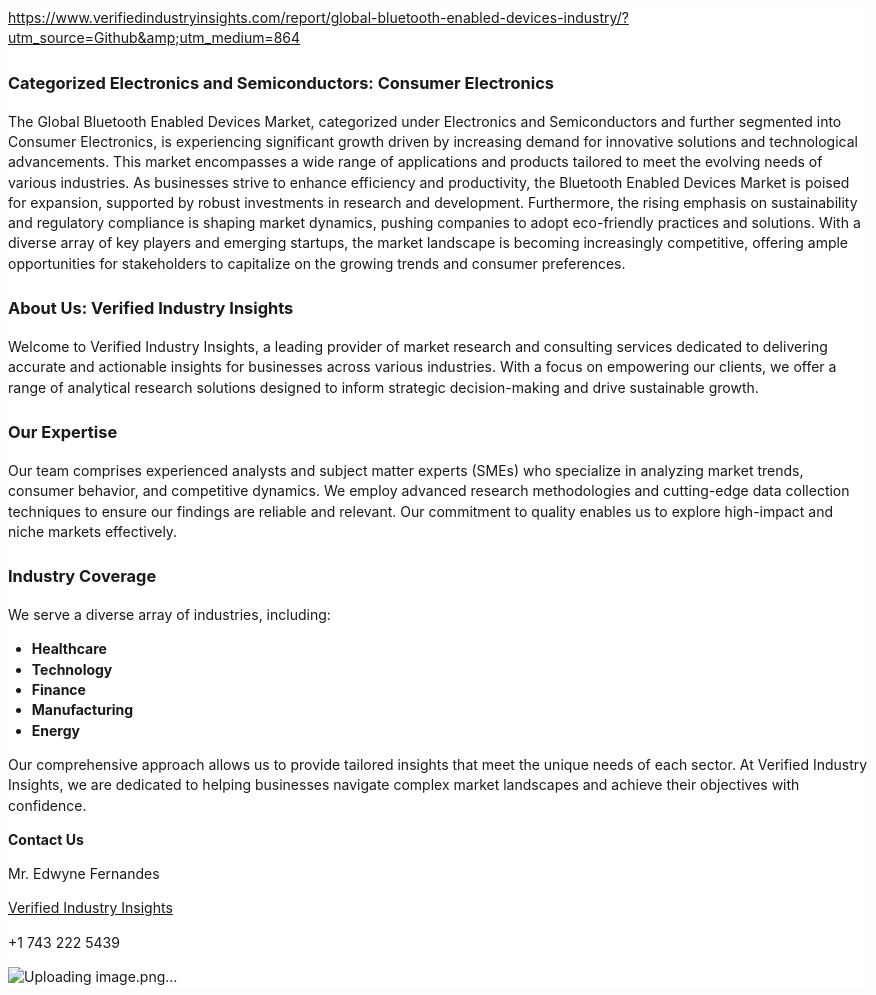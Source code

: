 </strong><a href="https://www.verifiedindustryinsights.com/report/global-bluetooth-enabled-devices-industry/?utm_source=Github&amp;utm_medium=864">https://www.verifiedindustryinsights.com/report/global-bluetooth-enabled-devices-industry/?utm_source=Github&amp;utm_medium=864</a>&nbsp;</p><h3>Categorized Electronics and Semiconductors: Consumer Electronics </h3><p>The Global Bluetooth Enabled Devices Market, categorized under Electronics and Semiconductors and further segmented into Consumer Electronics, is experiencing significant growth driven by increasing demand for innovative solutions and technological advancements. This market encompasses a wide range of applications and products tailored to meet the evolving needs of various industries. As businesses strive to enhance efficiency and productivity, the Bluetooth Enabled Devices Market is poised for expansion, supported by robust investments in research and development. Furthermore, the rising emphasis on sustainability and regulatory compliance is shaping market dynamics, pushing companies to adopt eco-friendly practices and solutions. With a diverse array of key players and emerging startups, the market landscape is becoming increasingly competitive, offering ample opportunities for stakeholders to capitalize on the growing trends and consumer preferences.</p><h3>About Us: Verified Industry Insights</h3><p>Welcome to Verified Industry Insights, a leading provider of market research and consulting services dedicated to delivering accurate and actionable insights for businesses across various industries. With a focus on empowering our clients, we offer a range of analytical research solutions designed to inform strategic decision-making and drive sustainable growth.</p><h3>Our Expertise</h3><p>Our team comprises experienced analysts and subject matter experts (SMEs) who specialize in analyzing market trends, consumer behavior, and competitive dynamics. We employ advanced research methodologies and cutting-edge data collection techniques to ensure our findings are reliable and relevant. Our commitment to quality enables us to explore high-impact and niche markets effectively.</p><h3>Industry Coverage</h3><p>We serve a diverse array of industries, including:</p><ul><li><strong>Healthcare</strong></li><li><strong>Technology</strong></li><li><strong>Finance</strong></li><li><strong>Manufacturing</strong></li><li><strong>Energy</strong></li></ul><p>Our comprehensive approach allows us to provide tailored insights that meet the unique needs of each sector. At Verified Industry Insights, we are dedicated to helping businesses navigate complex market landscapes and achieve their objectives with confidence.</p><p><strong>Contact Us</strong></p><p>Mr. Edwyne Fernandes</p><p><a href="https://www.verifiedindustryinsights.com/">Verified Industry Insights</a></p><p>+1 743 222 5439</p>
![Uploading image.png…]()
